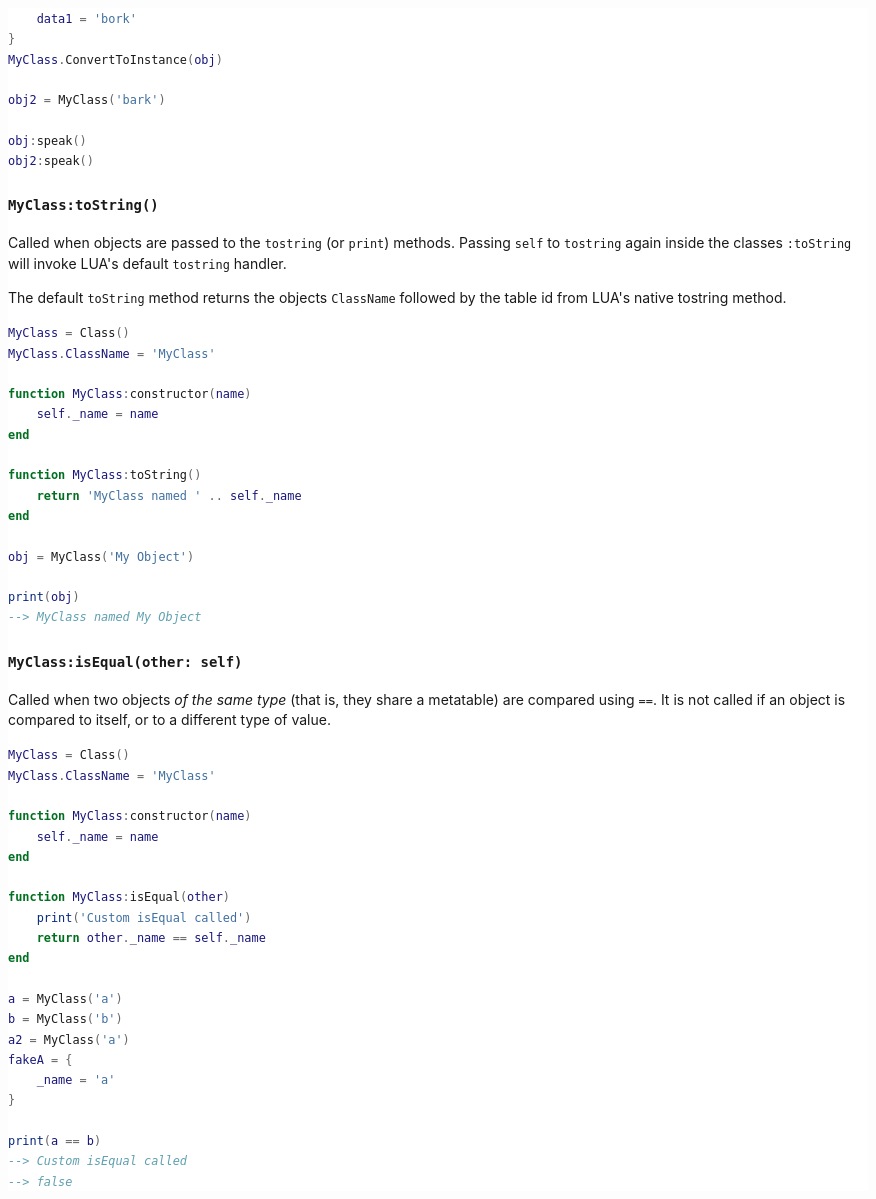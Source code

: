 ```LUA
    data1 = 'bork'
}
MyClass.ConvertToInstance(obj)

obj2 = MyClass('bark')

obj:speak()
obj2:speak()
```

### `MyClass:toString()`

Called when objects are passed to the `tostring` (or `print`) methods. Passing `self` to `tostring` again inside the classes `:toString` will invoke LUA's default `tostring` handler.

The default `toString` method returns the objects `ClassName` followed by the table id from LUA's native tostring method.

```LUA
MyClass = Class()
MyClass.ClassName = 'MyClass'

function MyClass:constructor(name)
    self._name = name
end

function MyClass:toString()
    return 'MyClass named ' .. self._name
end

obj = MyClass('My Object')

print(obj)
--> MyClass named My Object
```

### `MyClass:isEqual(other: self)`

Called when two objects _of the same type_ (that is, they share a metatable) are compared using `==`. It is not called if an object is compared to itself, or to a different type of value.

```LUA
MyClass = Class()
MyClass.ClassName = 'MyClass'

function MyClass:constructor(name)
    self._name = name
end

function MyClass:isEqual(other)
    print('Custom isEqual called')
    return other._name == self._name
end

a = MyClass('a')
b = MyClass('b')
a2 = MyClass('a')
fakeA = {
    _name = 'a'
}

print(a == b)
--> Custom isEqual called
--> false

```